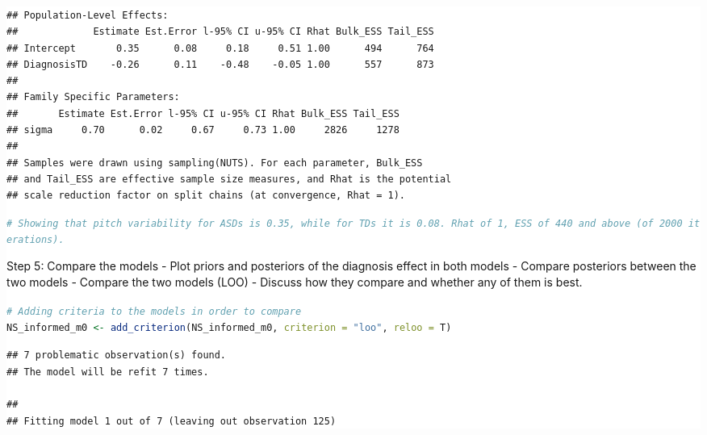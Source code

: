     ## Population-Level Effects: 
    ##             Estimate Est.Error l-95% CI u-95% CI Rhat Bulk_ESS Tail_ESS
    ## Intercept       0.35      0.08     0.18     0.51 1.00      494      764
    ## DiagnosisTD    -0.26      0.11    -0.48    -0.05 1.00      557      873
    ## 
    ## Family Specific Parameters: 
    ##       Estimate Est.Error l-95% CI u-95% CI Rhat Bulk_ESS Tail_ESS
    ## sigma     0.70      0.02     0.67     0.73 1.00     2826     1278
    ## 
    ## Samples were drawn using sampling(NUTS). For each parameter, Bulk_ESS
    ## and Tail_ESS are effective sample size measures, and Rhat is the potential
    ## scale reduction factor on split chains (at convergence, Rhat = 1).

``` r
# Showing that pitch variability for ASDs is 0.35, while for TDs it is 0.08. Rhat of 1, ESS of 440 and above (of 2000 iterations).
```

Step 5: Compare the models - Plot priors and posteriors of the diagnosis
effect in both models - Compare posteriors between the two models -
Compare the two models (LOO) - Discuss how they compare and whether any
of them is best.

``` r
# Adding criteria to the models in order to compare
NS_informed_m0 <- add_criterion(NS_informed_m0, criterion = "loo", reloo = T)
```

    ## 7 problematic observation(s) found.
    ## The model will be refit 7 times.

    ## 
    ## Fitting model 1 out of 7 (leaving out observation 125)

